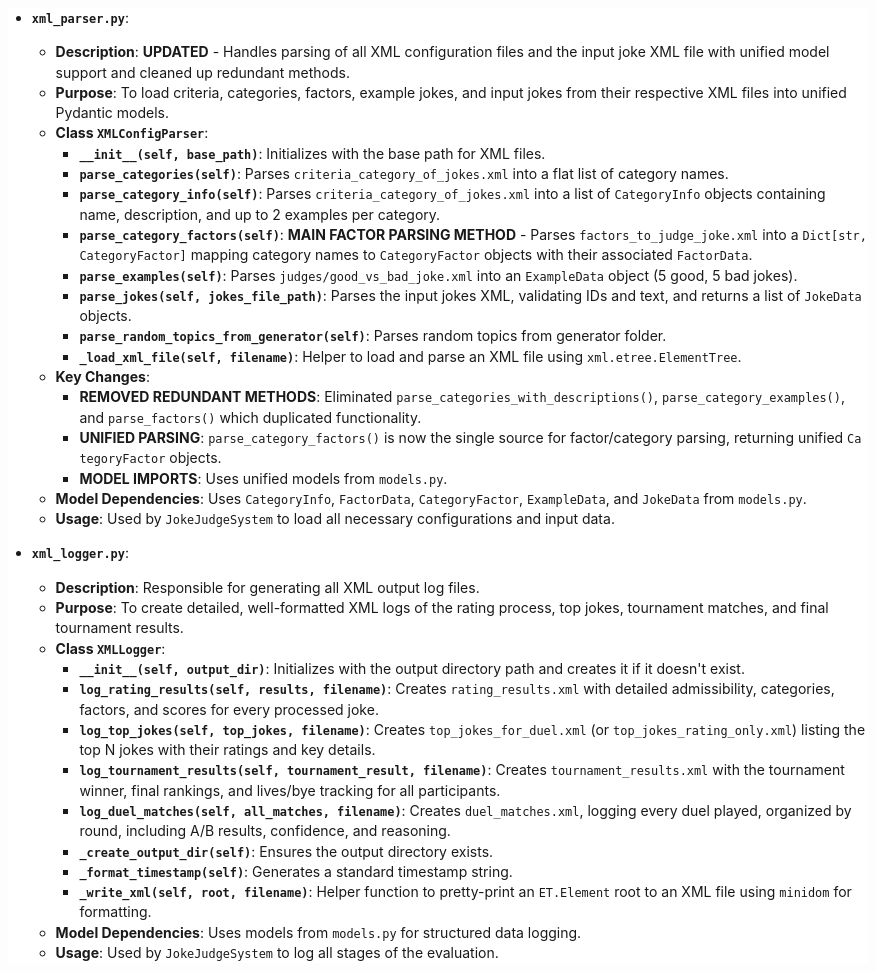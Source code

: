 *   **`xml_parser.py`**:
    *   **Description**: **UPDATED** - Handles parsing of all XML configuration files and the input joke XML file with unified model support and cleaned up redundant methods.
    *   **Purpose**: To load criteria, categories, factors, example jokes, and input jokes from their respective XML files into unified Pydantic models.
    *   **Class `XMLConfigParser`**:
        *   **`__init__(self, base_path)`**: Initializes with the base path for XML files.
        *   **`parse_categories(self)`**: Parses `criteria_category_of_jokes.xml` into a flat list of category names.
        *   **`parse_category_info(self)`**: Parses `criteria_category_of_jokes.xml` into a list of `CategoryInfo` objects containing name, description, and up to 2 examples per category.
        *   **`parse_category_factors(self)`**: **MAIN FACTOR PARSING METHOD** - Parses `factors_to_judge_joke.xml` into a `Dict[str, CategoryFactor]` mapping category names to `CategoryFactor` objects with their associated `FactorData`.
        *   **`parse_examples(self)`**: Parses `judges/good_vs_bad_joke.xml` into an `ExampleData` object (5 good, 5 bad jokes).
        *   **`parse_jokes(self, jokes_file_path)`**: Parses the input jokes XML, validating IDs and text, and returns a list of `JokeData` objects.
        *   **`parse_random_topics_from_generator(self)`**: Parses random topics from generator folder.
        *   **`_load_xml_file(self, filename)`**: Helper to load and parse an XML file using `xml.etree.ElementTree`.
    *   **Key Changes**: 
        *   **REMOVED REDUNDANT METHODS**: Eliminated `parse_categories_with_descriptions()`, `parse_category_examples()`, and `parse_factors()` which duplicated functionality.
        *   **UNIFIED PARSING**: `parse_category_factors()` is now the single source for factor/category parsing, returning unified `CategoryFactor` objects.
        *   **MODEL IMPORTS**: Uses unified models from `models.py`.
    *   **Model Dependencies**: Uses `CategoryInfo`, `FactorData`, `CategoryFactor`, `ExampleData`, and `JokeData` from `models.py`.
    *   **Usage**: Used by `JokeJudgeSystem` to load all necessary configurations and input data.

*   **`xml_logger.py`**:
    *   **Description**: Responsible for generating all XML output log files.
    *   **Purpose**: To create detailed, well-formatted XML logs of the rating process, top jokes, tournament matches, and final tournament results.
    *   **Class `XMLLogger`**:
        *   **`__init__(self, output_dir)`**: Initializes with the output directory path and creates it if it doesn't exist.
        *   **`log_rating_results(self, results, filename)`**: Creates `rating_results.xml` with detailed admissibility, categories, factors, and scores for every processed joke.
        *   **`log_top_jokes(self, top_jokes, filename)`**: Creates `top_jokes_for_duel.xml` (or `top_jokes_rating_only.xml`) listing the top N jokes with their ratings and key details.
        *   **`log_tournament_results(self, tournament_result, filename)`**: Creates `tournament_results.xml` with the tournament winner, final rankings, and lives/bye tracking for all participants.
        *   **`log_duel_matches(self, all_matches, filename)`**: Creates `duel_matches.xml`, logging every duel played, organized by round, including A/B results, confidence, and reasoning.
        *   **`_create_output_dir(self)`**: Ensures the output directory exists.
        *   **`_format_timestamp(self)`**: Generates a standard timestamp string.
        *   **`_write_xml(self, root, filename)`**: Helper function to pretty-print an `ET.Element` root to an XML file using `minidom` for formatting.
    *   **Model Dependencies**: Uses models from `models.py` for structured data logging.
    *   **Usage**: Used by `JokeJudgeSystem` to log all stages of the evaluation.
